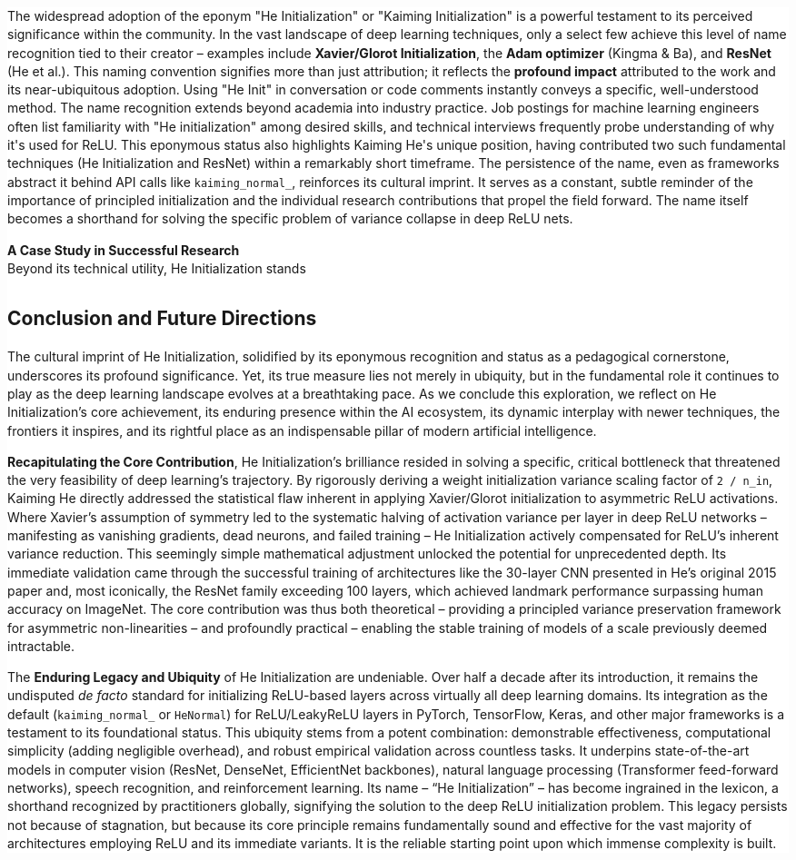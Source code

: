 The widespread adoption of the eponym "He Initialization" or "Kaiming Initialization" is a powerful testament to its perceived significance within the community. In the vast landscape of deep learning techniques, only a select few achieve this level of name recognition tied to their creator – examples include **Xavier/Glorot Initialization**, the **Adam optimizer** (Kingma & Ba), and **ResNet** (He et al.). This naming convention signifies more than just attribution; it reflects the **profound impact** attributed to the work and its near-ubiquitous adoption. Using "He Init" in conversation or code comments instantly conveys a specific, well-understood method. The name recognition extends beyond academia into industry practice. Job postings for machine learning engineers often list familiarity with "He initialization" among desired skills, and technical interviews frequently probe understanding of why it's used for ReLU. This eponymous status also highlights Kaiming He's unique position, having contributed two such fundamental techniques (He Initialization and ResNet) within a remarkably short timeframe. The persistence of the name, even as frameworks abstract it behind API calls like `kaiming_normal_`, reinforces its cultural imprint. It serves as a constant, subtle reminder of the importance of principled initialization and the individual research contributions that propel the field forward. The name itself becomes a shorthand for solving the specific problem of variance collapse in deep ReLU nets.

**A Case Study in Successful Research**  
Beyond its technical utility, He Initialization stands

## Conclusion and Future Directions

The cultural imprint of He Initialization, solidified by its eponymous recognition and status as a pedagogical cornerstone, underscores its profound significance. Yet, its true measure lies not merely in ubiquity, but in the fundamental role it continues to play as the deep learning landscape evolves at a breathtaking pace. As we conclude this exploration, we reflect on He Initialization’s core achievement, its enduring presence within the AI ecosystem, its dynamic interplay with newer techniques, the frontiers it inspires, and its rightful place as an indispensable pillar of modern artificial intelligence.

**Recapitulating the Core Contribution**, He Initialization’s brilliance resided in solving a specific, critical bottleneck that threatened the very feasibility of deep learning’s trajectory. By rigorously deriving a weight initialization variance scaling factor of `2 / n_in`, Kaiming He directly addressed the statistical flaw inherent in applying Xavier/Glorot initialization to asymmetric ReLU activations. Where Xavier’s assumption of symmetry led to the systematic halving of activation variance per layer in deep ReLU networks – manifesting as vanishing gradients, dead neurons, and failed training – He Initialization actively compensated for ReLU’s inherent variance reduction. This seemingly simple mathematical adjustment unlocked the potential for unprecedented depth. Its immediate validation came through the successful training of architectures like the 30-layer CNN presented in He’s original 2015 paper and, most iconically, the ResNet family exceeding 100 layers, which achieved landmark performance surpassing human accuracy on ImageNet. The core contribution was thus both theoretical – providing a principled variance preservation framework for asymmetric non-linearities – and profoundly practical – enabling the stable training of models of a scale previously deemed intractable.

The **Enduring Legacy and Ubiquity** of He Initialization are undeniable. Over half a decade after its introduction, it remains the undisputed *de facto* standard for initializing ReLU-based layers across virtually all deep learning domains. Its integration as the default (`kaiming_normal_` or `HeNormal`) for ReLU/LeakyReLU layers in PyTorch, TensorFlow, Keras, and other major frameworks is a testament to its foundational status. This ubiquity stems from a potent combination: demonstrable effectiveness, computational simplicity (adding negligible overhead), and robust empirical validation across countless tasks. It underpins state-of-the-art models in computer vision (ResNet, DenseNet, EfficientNet backbones), natural language processing (Transformer feed-forward networks), speech recognition, and reinforcement learning. Its name – “He Initialization” – has become ingrained in the lexicon, a shorthand recognized by practitioners globally, signifying the solution to the deep ReLU initialization problem. This legacy persists not because of stagnation, but because its core principle remains fundamentally sound and effective for the vast majority of architectures employing ReLU and its immediate variants. It is the reliable starting point upon which immense complexity is built.

